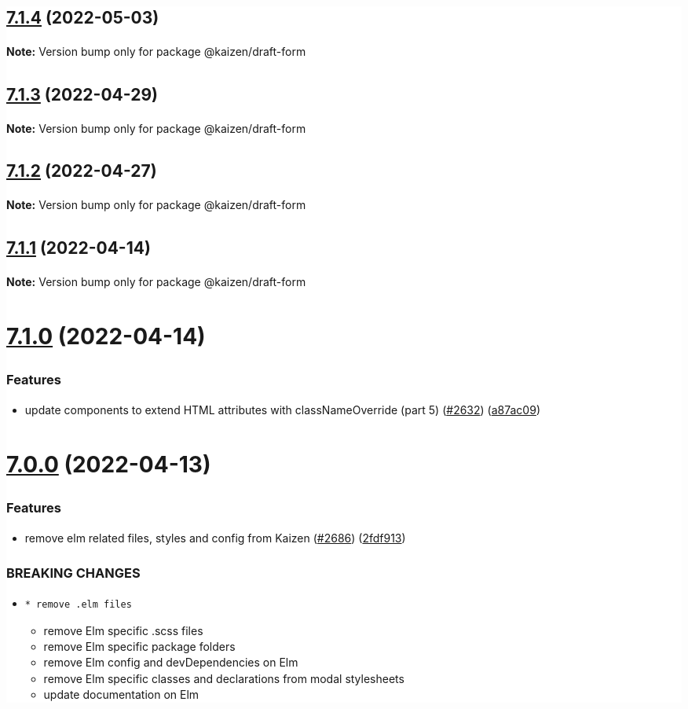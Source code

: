 ## [7.1.4](https://github.com/cultureamp/kaizen-design-system/compare/@kaizen/draft-form@7.1.3...@kaizen/draft-form@7.1.4) (2022-05-03)

**Note:** Version bump only for package @kaizen/draft-form

## [7.1.3](https://github.com/cultureamp/kaizen-design-system/compare/@kaizen/draft-form@7.1.2...@kaizen/draft-form@7.1.3) (2022-04-29)

**Note:** Version bump only for package @kaizen/draft-form

## [7.1.2](https://github.com/cultureamp/kaizen-design-system/compare/@kaizen/draft-form@7.1.1...@kaizen/draft-form@7.1.2) (2022-04-27)

**Note:** Version bump only for package @kaizen/draft-form

## [7.1.1](https://github.com/cultureamp/kaizen-design-system/compare/@kaizen/draft-form@7.1.0...@kaizen/draft-form@7.1.1) (2022-04-14)

**Note:** Version bump only for package @kaizen/draft-form

# [7.1.0](https://github.com/cultureamp/kaizen-design-system/compare/@kaizen/draft-form@7.0.0...@kaizen/draft-form@7.1.0) (2022-04-14)

### Features

- update components to extend HTML attributes with classNameOverride (part 5) ([#2632](https://github.com/cultureamp/kaizen-design-system/issues/2632)) ([a87ac09](https://github.com/cultureamp/kaizen-design-system/commit/a87ac09a1e9d398adeb84526df00c1d6a4ef0151))

# [7.0.0](https://github.com/cultureamp/kaizen-design-system/compare/@kaizen/draft-form@6.0.10...@kaizen/draft-form@7.0.0) (2022-04-13)

### Features

- remove elm related files, styles and config from Kaizen ([#2686](https://github.com/cultureamp/kaizen-design-system/issues/2686)) ([2fdf913](https://github.com/cultureamp/kaizen-design-system/commit/2fdf913dd4221d10e91cea2bb88208faf958efcc))

### BREAKING CHANGES

-     * remove .elm files
  - remove Elm specific .scss files
  - remove Elm specific package folders
  - remove Elm config and devDependencies on Elm
  - remove Elm specific classes and declarations from modal stylesheets
  - update documentation on Elm
